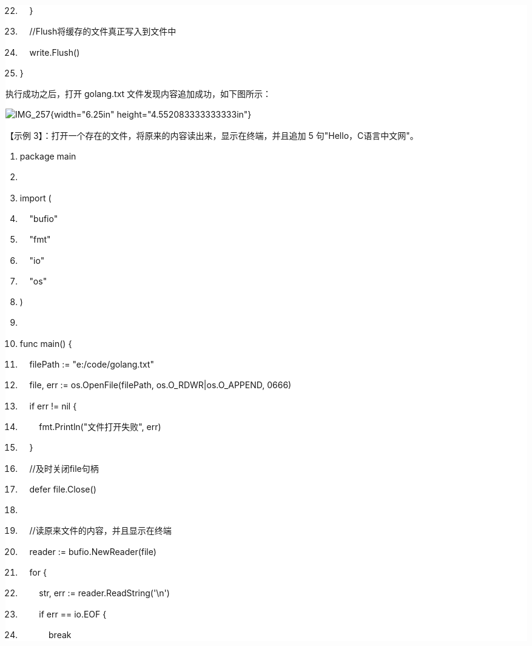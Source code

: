 22.     }

23.     //Flush将缓存的文件真正写入到文件中

24.     write.Flush()

25. }

执行成功之后，打开 golang.txt 文件发现内容追加成功，如下图所示：

![IMG_257](media/image7.png){width="6.25in"
height="4.552083333333333in"}

【示例 3】：打开一个存在的文件，将原来的内容读出来，显示在终端，并且追加
5 句"Hello，C语言中文网"。

1.  package main

2.  

3.  import (

4.      \"bufio\"

5.      \"fmt\"

6.      \"io\"

7.      \"os\"

8.  )

9.  

10. func main() {

11.     filePath := \"e:/code/golang.txt\"

12.     file, err := os.OpenFile(filePath, os.O_RDWR\|os.O_APPEND, 0666)

13.     if err != nil {

14.         fmt.Println(\"文件打开失败\", err)

15.     }

16.     //及时关闭file句柄

17.     defer file.Close()

18. 

19.     //读原来文件的内容，并且显示在终端

20.     reader := bufio.NewReader(file)

21.     for {

22.         str, err := reader.ReadString(\'\\n\')

23.         if err == io.EOF {

24.             break
